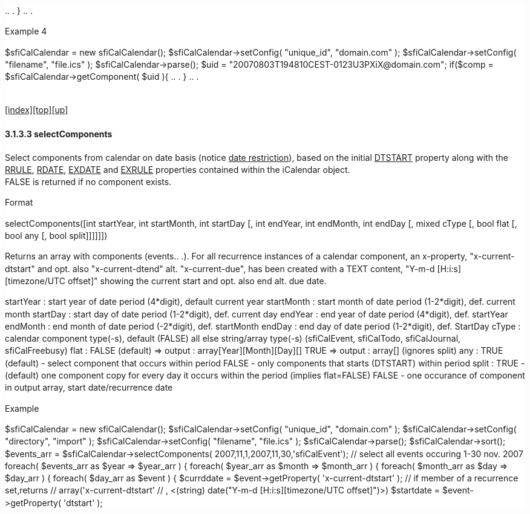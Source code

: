 .. .
}
.. .
</p><p class="label">Example 4</p><p class="example">$sfiCalCalendar = new sfiCalCalendar();
$sfiCalCalendar->setConfig( &quot;unique_id&quot;, &quot;domain.com&quot; );
$sfiCalCalendar->setConfig( &quot;filename&quot;, &quot;file.ics&quot; );
$sfiCalCalendar->parse();
$uid = &quot;20070803T194810CEST-0123U3PXiX@domain.com&quot;;
if($comp = $sfiCalCalendar->getComponent( $uid ){
.. .
}
.. .
</p><br /><a href="#INDEX">[index]</a><a href="#top">[top]</a><a href="#Calendar_component_functions">[up]</a><a name="selectComponents"></a><h4>3.1.3.3 selectComponents</h4>
Select components from calendar on date basis (notice <a href="#date_restriction">date restriction</a>), based on the initial <a href="#DTSTART">DTSTART</a> property along with the <a href="#RRULE">RRULE</a>, <a href="#RDATE">RDATE</a>, <a href="#EXDATE">EXDATE</a> and <a href="#EXRULE">EXRULE</a> properties contained within the iCalendar object.<br />
FALSE is returned if no component exists.
<p class="label">Format</p><p class="format">selectComponents([int startYear, int startMonth, int startDay
[, int endYear,   int endMonth,   int endDay
[, mixed cType [, bool flat [, bool any [, bool split]]]]]])
</p>
Returns an array with components (events.. .).
For all recurrence instances of a calendar component, an x-property,
&quot;x-current-dtstart&quot; and opt. also &quot;x-current-dtend&quot; alt. &quot;x-current-due&quot;,
has been created with a TEXT content, &quot;Y-m-d&nbsp;[H:i:s][timezone/UTC&nbsp;offset]&quot;
showing the current start and opt. also end alt. due date.
<p class="comment">startYear  : start year of date period (4*digit), default current year
startMonth : start month of date period (1-2*digit), def. current month
startDay   : start day of date period (1-2*digit), def. current day
endYear    : end year of date period (4*digit), def. startYear
endMonth   : end month of date period (-2*digit), def. startMonth
endDay     : end day of date period (1-2*digit), def. StartDay
cType      : calendar component type(-s),
default (FALSE) all else string/array type(-s)
(sfiCalEvent, sfiCalTodo, sfiCalJournal, sfiCalFreebusy)
flat       : FALSE (default) =&gt; output : array[Year][Month][Day][]
TRUE =&gt; output : array[] (ignores split)
any        : TRUE (default) - select component that occurs within period
FALSE - only components that starts (DTSTART) within period
split      : TRUE - (default) one component copy for every day it occurs
within the period (implies flat=FALSE)
FALSE - one occurance of component in output array,
start date/recurrence date
</p><p class="label">Example</p><p class="example">$sfiCalCalendar = new sfiCalCalendar();
$sfiCalCalendar->setConfig( &quot;unique_id&quot;, &quot;domain.com&quot; );
$sfiCalCalendar->setConfig( &quot;directory&quot;, &quot;import&quot; );
$sfiCalCalendar->setConfig( &quot;filename&quot;,  &quot;file.ics&quot; );
$sfiCalCalendar->parse();
$sfiCalCalendar->sort();
$events_arr = $sfiCalCalendar->selectComponents( 2007,11,1,2007,11,30,'sfiCalEvent');
// <span class="comment">select all events occuring 1-30 nov. 2007</span>
foreach( $events_arr as $year =&gt; $year_arr ) {
foreach( $year_arr as $month =&gt; $month_arr ) {
foreach( $month_arr as $day =&gt; $day_arr ) {
foreach( $day_arr as $event ) {
$currddate   = $event->getProperty( 'x-current-dtstart' );
<span class="comment">//  if member of a recurrence set,returns
// array('x-current-dtstart'
//      , &lt;(string) date(&quot;Y-m-d&nbsp;[H:i:s][timezone/UTC&nbsp;offset]&quot;)&gt;)</span>
$startdate   = $event->getProperty( 'dtstart' );